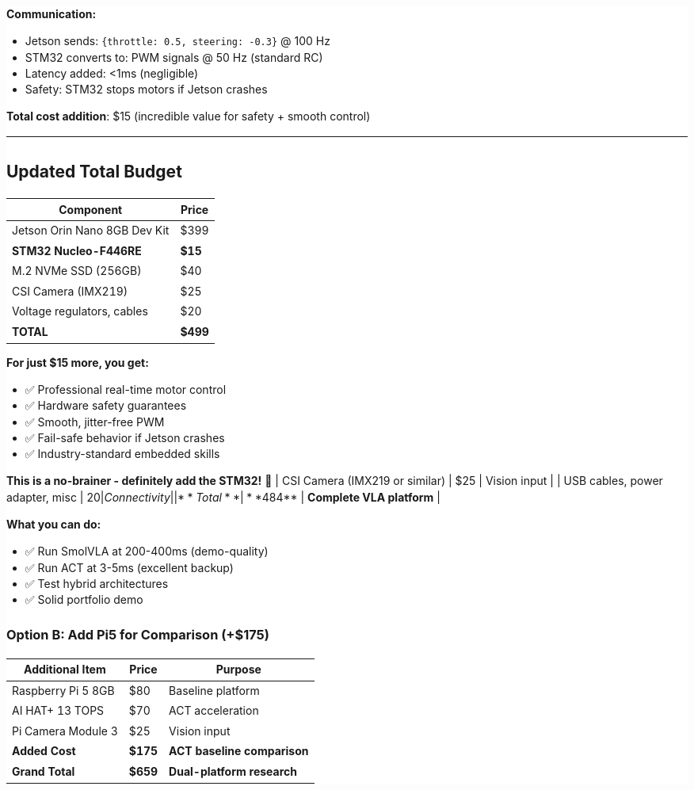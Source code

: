 **Communication:**
- Jetson sends: `{throttle: 0.5, steering: -0.3}` @ 100 Hz
- STM32 converts to: PWM signals @ 50 Hz (standard RC)
- Latency added: <1ms (negligible)
- Safety: STM32 stops motors if Jetson crashes

**Total cost addition**: $15 (incredible value for safety + smooth control)

---

## Updated Total Budget

| Component | Price | 
|-----------|-------|
| Jetson Orin Nano 8GB Dev Kit | $399 |
| **STM32 Nucleo-F446RE** | **$15** |
| M.2 NVMe SSD (256GB) | $40 |
| CSI Camera (IMX219) | $25 |
| Voltage regulators, cables | $20 |
| **TOTAL** | **$499** |

**For just $15 more, you get:**
- ✅ Professional real-time motor control
- ✅ Hardware safety guarantees
- ✅ Smooth, jitter-free PWM
- ✅ Fail-safe behavior if Jetson crashes
- ✅ Industry-standard embedded skills

**This is a no-brainer - definitely add the STM32!** 🎯
| CSI Camera (IMX219 or similar) | $25 | Vision input |
| USB cables, power adapter, misc | $20 | Connectivity |
| **Total** | **$484** | **Complete VLA platform** |

**What you can do:**
- ✅ Run SmolVLA at 200-400ms (demo-quality)
- ✅ Run ACT at 3-5ms (excellent backup)
- ✅ Test hybrid architectures
- ✅ Solid portfolio demo

### Option B: Add Pi5 for Comparison (+$175)

| Additional Item | Price | Purpose |
|----------------|-------|---------|
| Raspberry Pi 5 8GB | $80 | Baseline platform |
| AI HAT+ 13 TOPS | $70 | ACT acceleration |
| Pi Camera Module 3 | $25 | Vision input |
| **Added Cost** | **$175** | **ACT baseline comparison** |
| **Grand Total** | **$659** | **Dual-platform research** |
